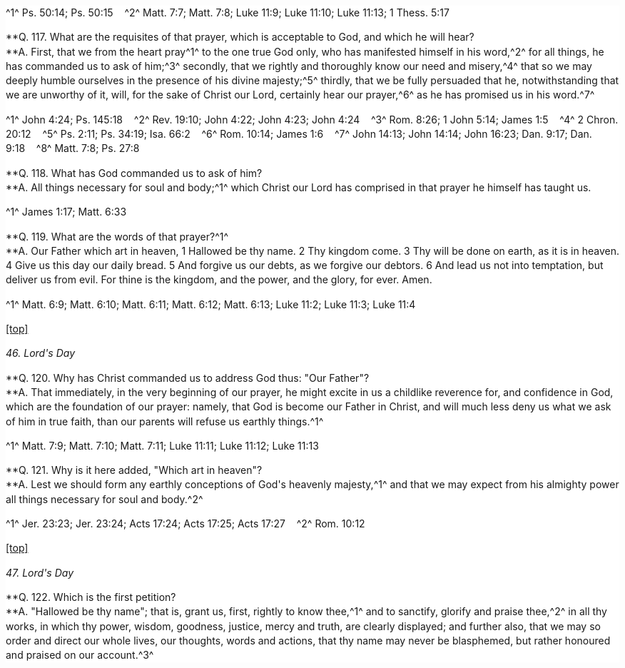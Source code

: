 ^1^ Ps. 50:14; Ps. 50:15    ^2^ Matt. 7:7; Matt. 7:8; Luke 11:9; Luke 11:10; Luke 11:13; 1 Thess. 5:17

**Q. 117. What are the requisites of that prayer, which is acceptable to God, and which he will hear?\
**A. First, that we from the heart pray^1^ to the one true God only, who has manifested himself in his word,^2^ for all things, he has commanded us to ask of him;^3^ secondly, that we rightly and thoroughly know our need and misery,^4^ that so we may deeply humble ourselves in the presence of his divine majesty;^5^ thirdly, that we be fully persuaded that he, notwithstanding that we are unworthy of it, will, for the sake of Christ our Lord, certainly hear our prayer,^6^ as he has promised us in his word.^7^

^1^ John 4:24; Ps. 145:18    ^2^ Rev. 19:10; John 4:22; John 4:23; John 4:24    ^3^ Rom. 8:26; 1 John 5:14; James 1:5    ^4^ 2 Chron. 20:12    ^5^ Ps. 2:11; Ps. 34:19; Isa. 66:2    ^6^ Rom. 10:14; James 1:6    ^7^ John 14:13; John 14:14; John 16:23; Dan. 9:17; Dan. 9:18    ^8^ Matt. 7:8; Ps. 27:8

**Q. 118. What has God commanded us to ask of him?\
**A. All things necessary for soul and body;^1^ which Christ our Lord has comprised in that prayer he himself has taught us.

^1^ James 1:17; Matt. 6:33

**Q. 119. What are the words of that prayer?^1^\
**A. Our Father which art in heaven, 1 Hallowed be thy name. 2 Thy kingdom come. 3 Thy will be done on earth, as it is in heaven. 4 Give us this day our daily bread. 5 And forgive us our debts, as we forgive our debtors. 6 And lead us not into temptation, but deliver us from evil. For thine is the kingdom, and the power, and the glory, for ever. Amen.

^1^ Matt. 6:9; Matt. 6:10; Matt. 6:11; Matt. 6:12; Matt. 6:13; Luke 11:2; Luke 11:3; Luke 11:4

[[top]](#top)

*<span id="LD46"></span>46. Lord's Day*

**Q. 120. Why has Christ commanded us to address God thus: "Our Father"?\
**A. That immediately, in the very beginning of our prayer, he might excite in us a childlike reverence for, and confidence in God, which are the foundation of our prayer: namely, that God is become our Father in Christ, and will much less deny us what we ask of him in true faith, than our parents will refuse us earthly things.^1^

^1^ Matt. 7:9; Matt. 7:10; Matt. 7:11; Luke 11:11; Luke 11:12; Luke 11:13

**Q. 121. Why is it here added, "Which art in heaven"?\
**A. Lest we should form any earthly conceptions of God's heavenly majesty,^1^ and that we may expect from his almighty power all things necessary for soul and body.^2^

^1^ Jer. 23:23; Jer. 23:24; Acts 17:24; Acts 17:25; Acts 17:27    ^2^ Rom. 10:12

[[top]](#top)

*<span id="LD47"></span>47. Lord's Day*

**Q. 122. Which is the first petition?\
**A. "Hallowed be thy name"; that is, grant us, first, rightly to know thee,^1^ and to sanctify, glorify and praise thee,^2^ in all thy works, in which thy power, wisdom, goodness, justice, mercy and truth, are clearly displayed; and further also, that we may so order and direct our whole lives, our thoughts, words and actions, that thy name may never be blasphemed, but rather honoured and praised on our account.^3^
